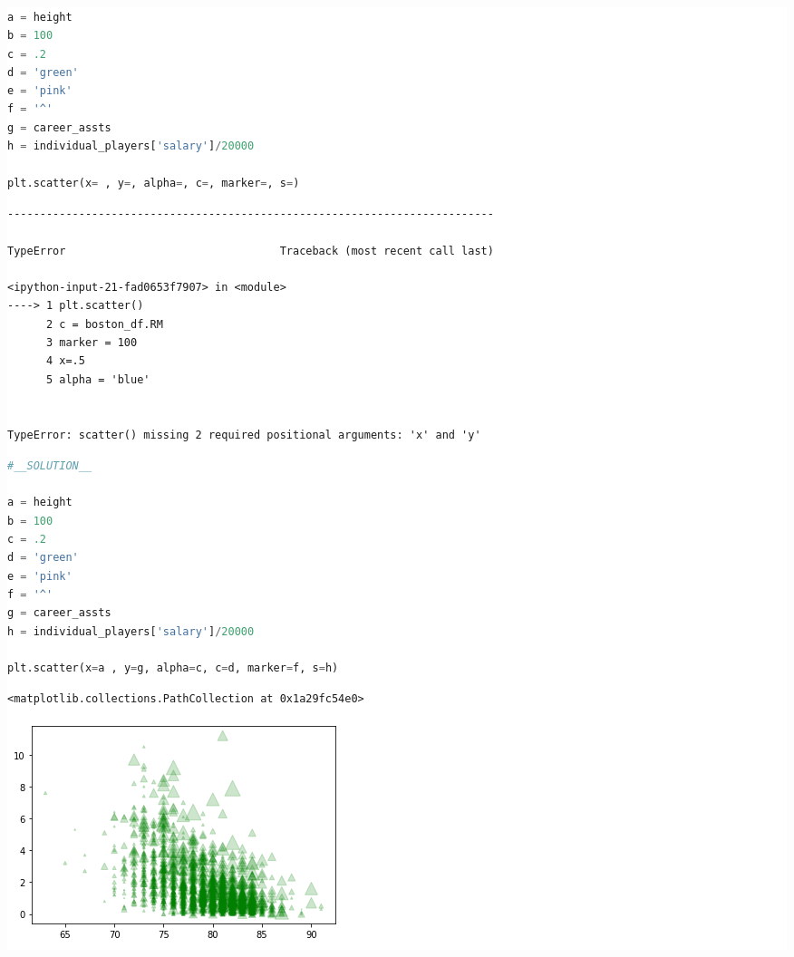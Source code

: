 


```python
a = height
b = 100
c = .2 
d = 'green'
e = 'pink' 
f = '^'
g = career_assts
h = individual_players['salary']/20000

plt.scatter(x= , y=, alpha=, c=, marker=, s=)
```


    ---------------------------------------------------------------------------

    TypeError                                 Traceback (most recent call last)

    <ipython-input-21-fad0653f7907> in <module>
    ----> 1 plt.scatter()
          2 c = boston_df.RM
          3 marker = 100
          4 x=.5
          5 alpha = 'blue'


    TypeError: scatter() missing 2 required positional arguments: 'x' and 'y'



```python
#__SOLUTION__

a = height
b = 100
c = .2 
d = 'green'
e = 'pink' 
f = '^'
g = career_assts
h = individual_players['salary']/20000

plt.scatter(x=a , y=g, alpha=c, c=d, marker=f, s=h)

```




    <matplotlib.collections.PathCollection at 0x1a29fc54e0>




![png](index_files/index_43_1.png)

